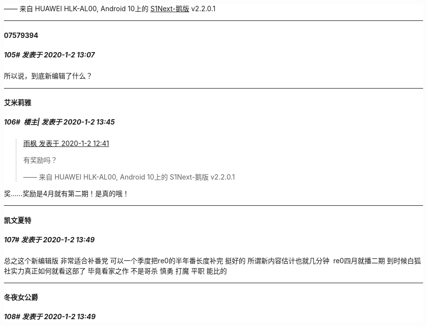 —— 来自 HUAWEI HLK-AL00, Android 10上的 [S1Next-鹅版](https://github.com/ykrank/S1-Next/releases) v2.2.0.1







-----

####  07579394  
##### 105#       发表于 2020-1-2 13:07




所以说，到底新编辑了什么？







-----

####  艾米莉雅  
##### 106#         楼主| 发表于 2020-1-2 13:45



<blockquote><a href="httphttps://bbs.saraba1st.com/2b/forum.php?mod=redirect&amp;goto=findpost&amp;pid=46062561&amp;ptid=1818989" target="_blank">雨枫 发表于 2020-1-2 12:41</a>

有奖励吗？


—— 来自 HUAWEI HLK-AL00, Android 10上的 S1Next-鹅版 v2.2.0.1</blockquote>
奖……奖励是4月就有第二期！是真的哦！







-----

####  凯文夏特  
##### 107#       发表于 2020-1-2 13:49




总之这个新编辑版 非常适合补番党 可以一个季度把re0的半年番长度补完 挺好的 所谓新内容估计也就几分钟  re0四月就播二期 到时候白狐社实力真正如何就看这部了 毕竟看家之作 不是哥杀 慎勇 打魔 平职 能比的







-----

####  冬夜女公爵  
##### 108#       发表于 2020-1-2 13:49
